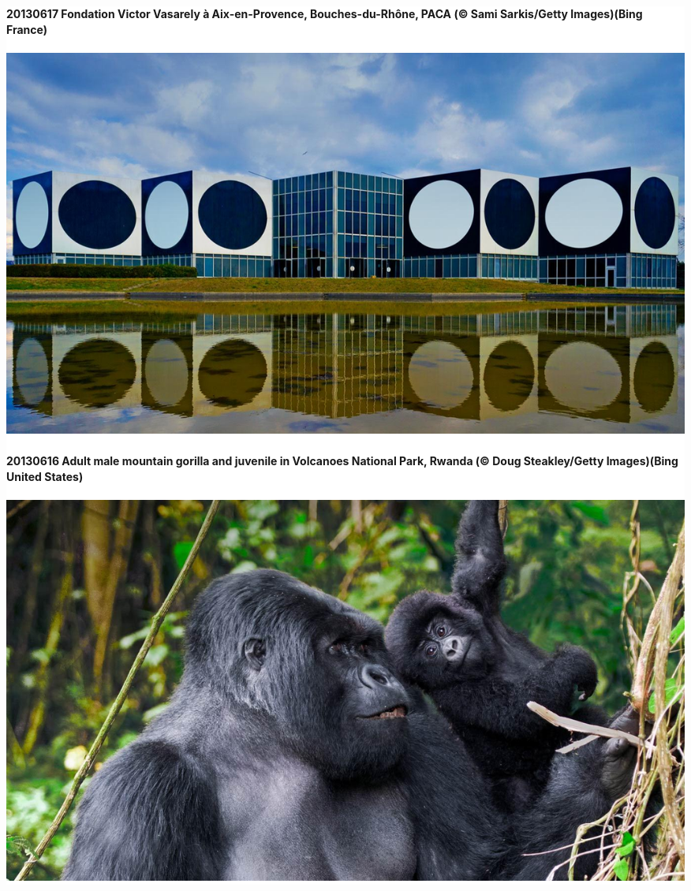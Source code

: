 #### 20130617 Fondation Victor Vasarely à Aix-en-Provence, Bouches-du-Rhône, PACA (© Sami Sarkis/Getty Images)(Bing France)

![](20130617_FondationVasarely_1366x768.jpg)

#### 20130616 Adult male mountain gorilla and juvenile in Volcanoes National Park, Rwanda (© Doug Steakley/Getty Images)(Bing United States)

![](20130616_SilverbackDad_1366x768.jpg)
